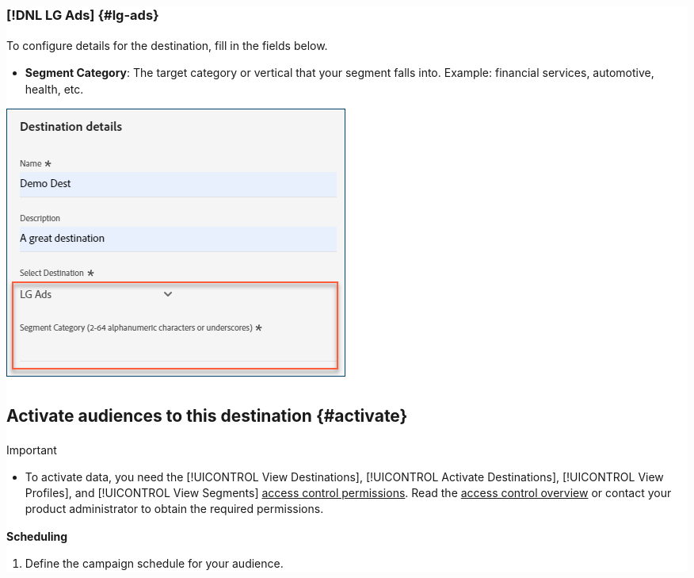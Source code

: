 ### [!DNL LG Ads] {#lg-ads}
To configure details for the destination, fill in the fields below.
- **Segment Category**: The target category or vertical that your segment falls into. Example: financial services, automotive, health, etc.
	
![LG Ads destination details](../../assets/catalog/data-partner/acxiom/lg_ads_destination_details.png)


## Activate audiences to this destination {#activate} 
>[!IMPORTANT]
>
>- To activate data, you need the [!UICONTROL View Destinations], [!UICONTROL Activate Destinations], [!UICONTROL View Profiles], and [!UICONTROL View Segments] [access control permissions](../../../access-control/home.md#permissions). Read the [access control overview](../../../access-control/ui/overview.md) or contact your product administrator to obtain the required permissions.


**Scheduling**
1. Define the campaign schedule for your audience. <br>